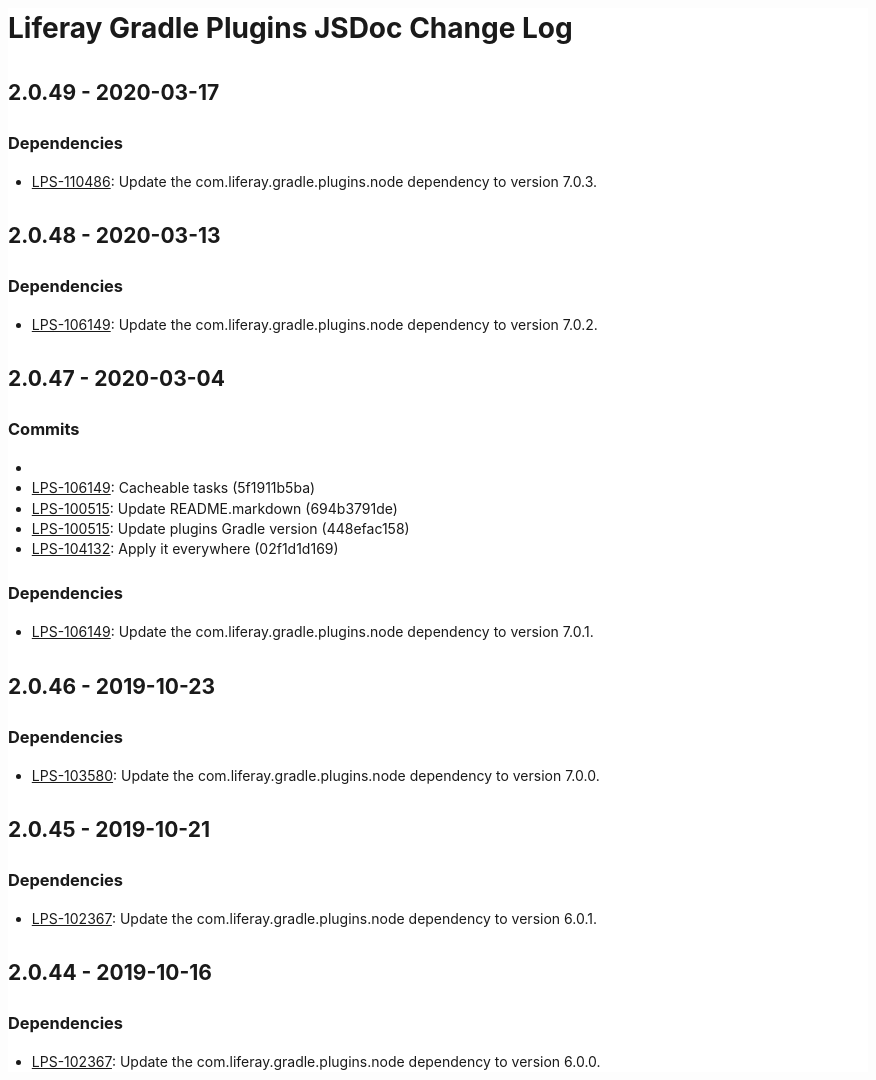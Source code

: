 # Liferay Gradle Plugins JSDoc Change Log

## 2.0.49 - 2020-03-17

### Dependencies
- [LPS-110486]: Update the com.liferay.gradle.plugins.node dependency to version
7.0.3.

## 2.0.48 - 2020-03-13

### Dependencies
- [LPS-106149]: Update the com.liferay.gradle.plugins.node dependency to version
7.0.2.

## 2.0.47 - 2020-03-04

### Commits
- [LPS-106149]: Baseline (becb322fa3)
- [LPS-106149]: Cacheable tasks (5f1911b5ba)
- [LPS-100515]: Update README.markdown (694b3791de)
- [LPS-100515]: Update plugins Gradle version (448efac158)
- [LPS-104132]: Apply it everywhere (02f1d1d169)

### Dependencies
- [LPS-106149]: Update the com.liferay.gradle.plugins.node dependency to version
7.0.1.

## 2.0.46 - 2019-10-23

### Dependencies
- [LPS-103580]: Update the com.liferay.gradle.plugins.node dependency to version
7.0.0.

## 2.0.45 - 2019-10-21

### Dependencies
- [LPS-102367]: Update the com.liferay.gradle.plugins.node dependency to version
6.0.1.

## 2.0.44 - 2019-10-16

### Dependencies
- [LPS-102367]: Update the com.liferay.gradle.plugins.node dependency to version
6.0.0.


[LPS-0]: https://issues.liferay.com/browse/LPS-0
[LPS-69802]: https://issues.liferay.com/browse/LPS-69802
[LPS-71117]: https://issues.liferay.com/browse/LPS-71117
[LPS-74904]: https://issues.liferay.com/browse/LPS-74904
[LPS-75530]: https://issues.liferay.com/browse/LPS-75530
[LPS-76644]: https://issues.liferay.com/browse/LPS-76644
[LPS-77425]: https://issues.liferay.com/browse/LPS-77425
[LPS-77840]: https://issues.liferay.com/browse/LPS-77840
[LPS-77996]: https://issues.liferay.com/browse/LPS-77996
[LPS-78741]: https://issues.liferay.com/browse/LPS-78741
[LPS-79679]: https://issues.liferay.com/browse/LPS-79679
[LPS-82310]: https://issues.liferay.com/browse/LPS-82310
[LPS-82568]: https://issues.liferay.com/browse/LPS-82568
[LPS-85609]: https://issues.liferay.com/browse/LPS-85609
[LPS-85959]: https://issues.liferay.com/browse/LPS-85959
[LPS-86576]: https://issues.liferay.com/browse/LPS-86576
[LPS-86589]: https://issues.liferay.com/browse/LPS-86589
[LPS-87192]: https://issues.liferay.com/browse/LPS-87192
[LPS-87465]: https://issues.liferay.com/browse/LPS-87465
[LPS-87466]: https://issues.liferay.com/browse/LPS-87466
[LPS-87479]: https://issues.liferay.com/browse/LPS-87479
[LPS-88909]: https://issues.liferay.com/browse/LPS-88909
[LPS-89126]: https://issues.liferay.com/browse/LPS-89126
[LPS-89436]: https://issues.liferay.com/browse/LPS-89436
[LPS-89916]: https://issues.liferay.com/browse/LPS-89916
[LPS-90945]: https://issues.liferay.com/browse/LPS-90945
[LPS-91967]: https://issues.liferay.com/browse/LPS-91967
[LPS-93220]: https://issues.liferay.com/browse/LPS-93220
[LPS-93258]: https://issues.liferay.com/browse/LPS-93258
[LPS-94947]: https://issues.liferay.com/browse/LPS-94947
[LPS-96247]: https://issues.liferay.com/browse/LPS-96247
[LPS-96376]: https://issues.liferay.com/browse/LPS-96376
[LPS-98450]: https://issues.liferay.com/browse/LPS-98450
[LPS-99740]: https://issues.liferay.com/browse/LPS-99740
[LPS-99774]: https://issues.liferay.com/browse/LPS-99774
[LPS-99977]: https://issues.liferay.com/browse/LPS-99977
[LPS-100163]: https://issues.liferay.com/browse/LPS-100163
[LPS-100168]: https://issues.liferay.com/browse/LPS-100168
[LPS-100515]: https://issues.liferay.com/browse/LPS-100515
[LPS-101470]: https://issues.liferay.com/browse/LPS-101470
[LPS-102367]: https://issues.liferay.com/browse/LPS-102367
[LPS-103580]: https://issues.liferay.com/browse/LPS-103580
[LPS-104132]: https://issues.liferay.com/browse/LPS-104132
[LPS-106149]: https://issues.liferay.com/browse/LPS-106149
[LPS-110486]: https://issues.liferay.com/browse/LPS-110486
[LRDOCS-4111]: https://issues.liferay.com/browse/LRDOCS-4111
[LRDOCS-6412]: https://issues.liferay.com/browse/LRDOCS-6412
[LRQA-52072]: https://issues.liferay.com/browse/LRQA-52072